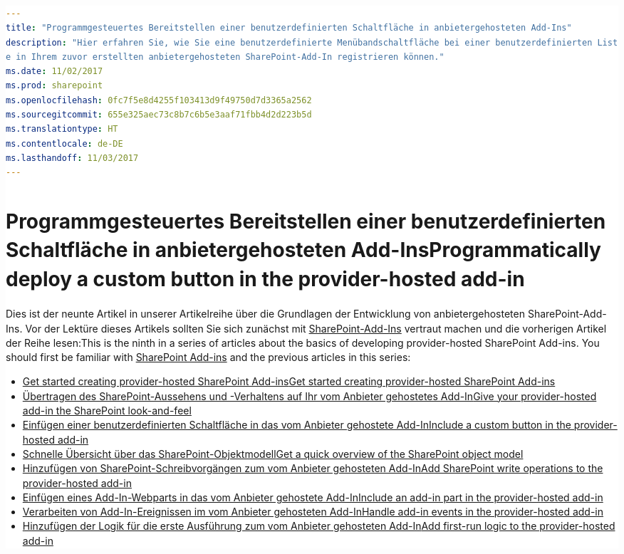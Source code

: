 ```yaml
---
title: "Programmgesteuertes Bereitstellen einer benutzerdefinierten Schaltfläche in anbietergehosteten Add-Ins"
description: "Hier erfahren Sie, wie Sie eine benutzerdefinierte Menübandschaltfläche bei einer benutzerdefinierten Liste in Ihrem zuvor erstellten anbietergehosteten SharePoint-Add-In registrieren können."
ms.date: 11/02/2017
ms.prod: sharepoint
ms.openlocfilehash: 0fc7f5e8d4255f103413d9f49750d7d3365a2562
ms.sourcegitcommit: 655e325aec73c8b7c6b5e3aaf71fbb4d2d223b5d
ms.translationtype: HT
ms.contentlocale: de-DE
ms.lasthandoff: 11/03/2017
---
```

# <a name="programmatically-deploy-a-custom-button-in-the-provider-hosted-add-in"></a><span data-ttu-id="57855-103">Programmgesteuertes Bereitstellen einer benutzerdefinierten Schaltfläche in anbietergehosteten Add-Ins</span><span class="sxs-lookup"><span data-stu-id="57855-103">Programmatically deploy a custom button in the provider-hosted add-in</span></span>

<span data-ttu-id="57855-104">Dies ist der neunte Artikel in unserer Artikelreihe über die Grundlagen der Entwicklung von anbietergehosteten SharePoint-Add-Ins. Vor der Lektüre dieses Artikels sollten Sie sich zunächst mit [SharePoint-Add-Ins](sharepoint-add-ins.md) vertraut machen und die vorherigen Artikel der Reihe lesen:</span><span class="sxs-lookup"><span data-stu-id="57855-104">This is the ninth in a series of articles about the basics of developing provider-hosted SharePoint Add-ins. You should first be familiar with  [SharePoint Add-ins](sharepoint-add-ins.md) and the previous articles in this series:</span></span>

-  [<span data-ttu-id="57855-105">Get started creating provider-hosted SharePoint Add-ins</span><span class="sxs-lookup"><span data-stu-id="57855-105">Get started creating provider-hosted SharePoint Add-ins</span></span>](get-started-creating-provider-hosted-sharepoint-add-ins.md)
-  [<span data-ttu-id="57855-106">Übertragen des SharePoint-Aussehens und -Verhaltens auf Ihr vom Anbieter gehostetes Add-In</span><span class="sxs-lookup"><span data-stu-id="57855-106">Give your provider-hosted add-in the SharePoint look-and-feel</span></span>](give-your-provider-hosted-add-in-the-sharepoint-look-and-feel.md)
-  [<span data-ttu-id="57855-107">Einfügen einer benutzerdefinierten Schaltfläche in das vom Anbieter gehostete Add-In</span><span class="sxs-lookup"><span data-stu-id="57855-107">Include a custom button in the provider-hosted add-in</span></span>](include-a-custom-button-in-the-provider-hosted-add-in.md)
-  [<span data-ttu-id="57855-108">Schnelle Übersicht über das SharePoint-Objektmodell</span><span class="sxs-lookup"><span data-stu-id="57855-108">Get a quick overview of the SharePoint object model</span></span>](get-a-quick-overview-of-the-sharepoint-object-model.md)
-  [<span data-ttu-id="57855-109">Hinzufügen von SharePoint-Schreibvorgängen zum vom Anbieter gehosteten Add-In</span><span class="sxs-lookup"><span data-stu-id="57855-109">Add SharePoint write operations to the provider-hosted add-in</span></span>](add-sharepoint-write-operations-to-the-provider-hosted-add-in.md)
-  [<span data-ttu-id="57855-110">Einfügen eines Add-In-Webparts in das vom Anbieter gehostete Add-In</span><span class="sxs-lookup"><span data-stu-id="57855-110">Include an add-in part in the provider-hosted add-in</span></span>](include-an-add-in-part-in-the-provider-hosted-add-in.md)
-  [<span data-ttu-id="57855-111">Verarbeiten von Add-In-Ereignissen im vom Anbieter gehosteten Add-In</span><span class="sxs-lookup"><span data-stu-id="57855-111">Handle add-in events in the provider-hosted add-in</span></span>](handle-add-in-events-in-the-provider-hosted-add-in.md)
-  [<span data-ttu-id="57855-112">Hinzufügen der Logik für die erste Ausführung zum vom Anbieter gehosteten Add-In</span><span class="sxs-lookup"><span data-stu-id="57855-112">Add first-run logic to the provider-hosted add-in</span></span>](add-first-run-logic-to-the-provider-hosted-add-in.md)
